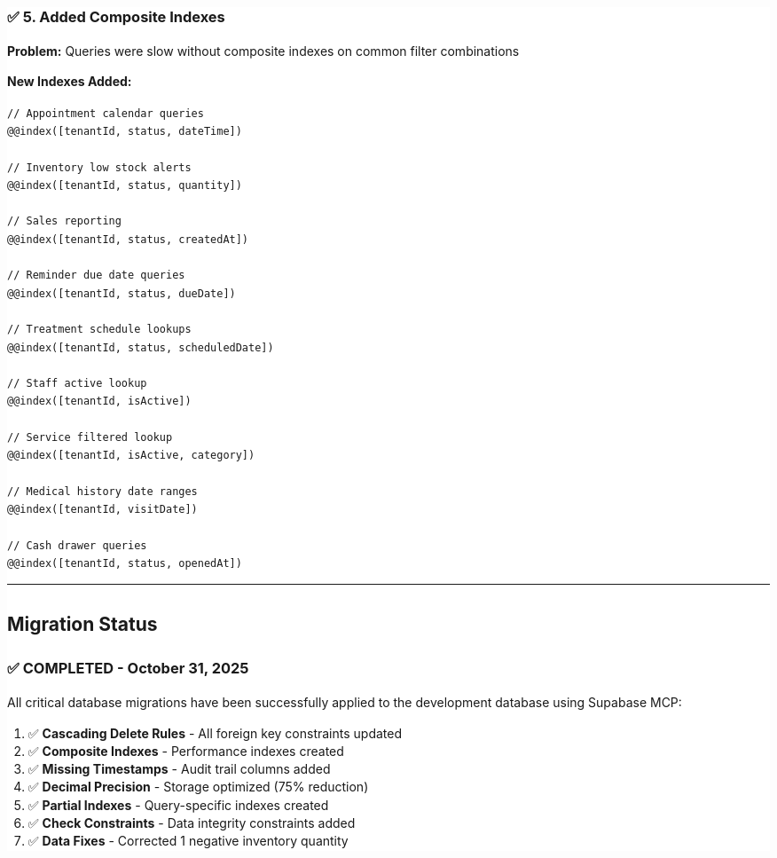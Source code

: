 
### ✅ 5. Added Composite Indexes

**Problem:** Queries were slow without composite indexes on common filter combinations

**New Indexes Added:**

```prisma
// Appointment calendar queries
@@index([tenantId, status, dateTime])

// Inventory low stock alerts
@@index([tenantId, status, quantity])

// Sales reporting
@@index([tenantId, status, createdAt])

// Reminder due date queries
@@index([tenantId, status, dueDate])

// Treatment schedule lookups
@@index([tenantId, status, scheduledDate])

// Staff active lookup
@@index([tenantId, isActive])

// Service filtered lookup
@@index([tenantId, isActive, category])

// Medical history date ranges
@@index([tenantId, visitDate])

// Cash drawer queries
@@index([tenantId, status, openedAt])
```

---

## Migration Status

### ✅ COMPLETED - October 31, 2025

All critical database migrations have been successfully applied to the development database using Supabase MCP:

1. ✅ **Cascading Delete Rules** - All foreign key constraints updated
2. ✅ **Composite Indexes** - Performance indexes created
3. ✅ **Missing Timestamps** - Audit trail columns added
4. ✅ **Decimal Precision** - Storage optimized (75% reduction)
5. ✅ **Partial Indexes** - Query-specific indexes created
6. ✅ **Check Constraints** - Data integrity constraints added
7. ✅ **Data Fixes** - Corrected 1 negative inventory quantity
